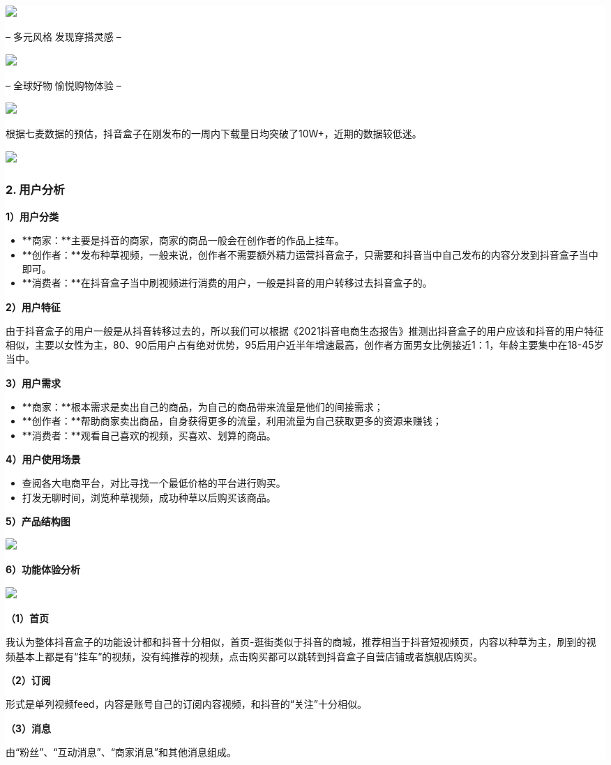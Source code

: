 ![](https://image.woshipm.com/wp-files/2022/07/298vkt1CySDhKjyXSs4b.png)

– 多元风格 发现穿搭灵感 –

![](https://image.woshipm.com/wp-files/2022/07/vRxFeyXlxabC9v8QSa23.png)

– 全球好物 愉悦购物体验 –

![](https://image.woshipm.com/wp-files/2022/07/8mOE5OYWJACofzUfnJJZ.png)

根据七麦数据的预估，抖音盒子在刚发布的一周内下载量日均突破了10W+，近期的数据较低迷。

![](https://image.woshipm.com/wp-files/2022/07/G6j9n7XL253W1JWXWZCN.png)

### 2\. 用户分析

**1）用户分类**

*   **商家：**主要是抖音的商家，商家的商品一般会在创作者的作品上挂车。
*   **创作者：**发布种草视频，一般来说，创作者不需要额外精力运营抖音盒子，只需要和抖音当中自己发布的内容分发到抖音盒子当中即可。
*   **消费者：**在抖音盒子当中刷视频进行消费的用户，一般是抖音的用户转移过去抖音盒子的。

**2）用户特征**

由于抖音盒子的用户一般是从抖音转移过去的，所以我们可以根据《2021抖音电商生态报告》推测出抖音盒子的用户应该和抖音的用户特征相似，主要以女性为主，80、90后用户占有绝对优势，95后用户近半年增速最高，创作者方面男女比例接近1：1，年龄主要集中在18-45岁当中。

**3）用户需求**

*   **商家：**根本需求是卖出自己的商品，为自己的商品带来流量是他们的间接需求；
*   **创作者：**帮助商家卖出商品，自身获得更多的流量，利用流量为自己获取更多的资源来赚钱；
*   **消费者：**观看自己喜欢的视频，买喜欢、划算的商品。

**4）用户使用场景**

*   查阅各大电商平台，对比寻找一个最低价格的平台进行购买。
*   打发无聊时间，浏览种草视频，成功种草以后购买该商品。

**5）产品结构图**

![](https://image.woshipm.com/wp-files/2022/07/utTi6y3WPWHLHND181R2.png)

**6）功能体验分析**

![](https://image.woshipm.com/wp-files/2022/07/DUKg6VYxKICmMcAPObtf.png)

**（1）首页**

我认为整体抖音盒子的功能设计都和抖音十分相似，首页-逛街类似于抖音的商城，推荐相当于抖音短视频页，内容以种草为主，刷到的视频基本上都是有“挂车”的视频，没有纯推荐的视频，点击购买都可以跳转到抖音盒子自营店铺或者旗舰店购买。

**（2）订阅**

形式是单列视频feed，内容是账号自己的订阅内容视频，和抖音的“关注”十分相似。

**（3）消息**

由“粉丝”、“互动消息”、“商家消息”和其他消息组成。
